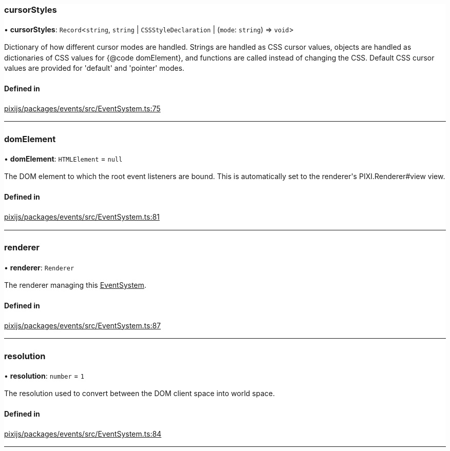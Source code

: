 ### cursorStyles

• **cursorStyles**: `Record`<`string`, `string` \| `CSSStyleDeclaration` \| (`mode`: `string`) => `void`\>

Dictionary of how different cursor modes are handled. Strings are handled as CSS cursor
values, objects are handled as dictionaries of CSS values for {@code domElement},
and functions are called instead of changing the CSS.
Default CSS cursor values are provided for 'default' and 'pointer' modes.

#### Defined in

[pixijs/packages/events/src/EventSystem.ts:75](https://github.com/pixijs/pixijs/blob/2194fe5c5/packages/events/src/EventSystem.ts#L75)

___

### domElement

• **domElement**: `HTMLElement` = `null`

The DOM element to which the root event listeners are bound. This is automatically set to
the renderer's PIXI.Renderer#view view.

#### Defined in

[pixijs/packages/events/src/EventSystem.ts:81](https://github.com/pixijs/pixijs/blob/2194fe5c5/packages/events/src/EventSystem.ts#L81)

___

### renderer

• **renderer**: `Renderer`

The renderer managing this [EventSystem](pixi_events.EventSystem.md).

#### Defined in

[pixijs/packages/events/src/EventSystem.ts:87](https://github.com/pixijs/pixijs/blob/2194fe5c5/packages/events/src/EventSystem.ts#L87)

___

### resolution

• **resolution**: `number` = `1`

The resolution used to convert between the DOM client space into world space.

#### Defined in

[pixijs/packages/events/src/EventSystem.ts:84](https://github.com/pixijs/pixijs/blob/2194fe5c5/packages/events/src/EventSystem.ts#L84)

___
